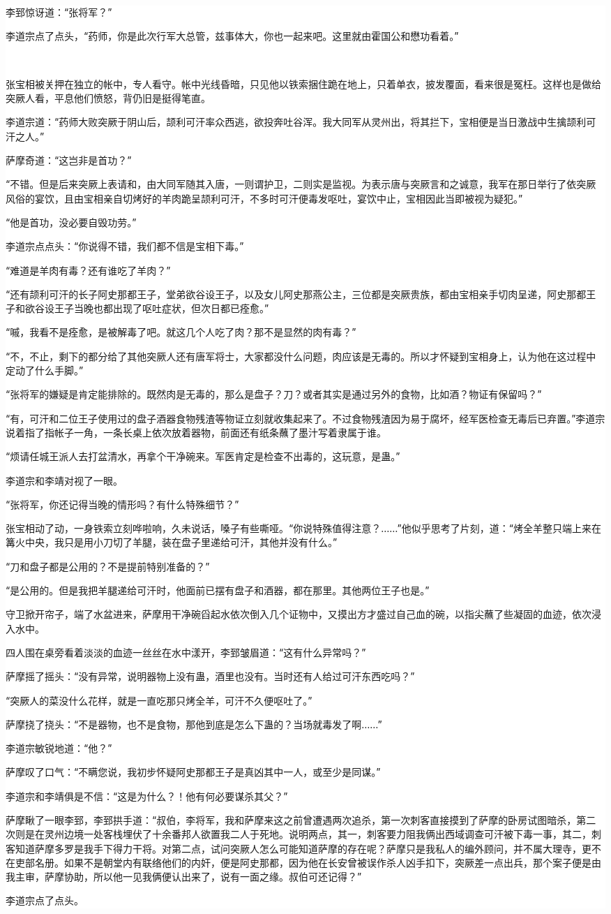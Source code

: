 李郅惊讶道：“张将军？”

李道宗点了点头，“药师，你是此次行军大总管，兹事体大，你也一起来吧。这里就由霍国公和懋功看着。”

<br />

张宝相被关押在独立的帐中，专人看守。帐中光线昏暗，只见他以铁索捆住跪在地上，只着单衣，披发覆面，看来很是冤枉。这样也是做给突厥人看，平息他们愤怒，背仍旧是挺得笔直。

李道宗道：“药师大败突厥于阴山后，颉利可汗率众西逃，欲投奔吐谷浑。我大同军从灵州出，将其拦下，宝相便是当日激战中生擒颉利可汗之人。”

萨摩奇道：“这岂非是首功？”

“不错。但是后来突厥上表请和，由大同军随其入唐，一则谓护卫，二则实是监视。为表示唐与突厥言和之诚意，我军在那日举行了依突厥风俗的宴饮，且由宝相亲自切烤好的羊肉跪呈颉利可汗，不多时可汗便毒发呕吐，宴饮中止，宝相因此当即被视为疑犯。”

“他是首功，没必要自毁功劳。”

李道宗点点头：“你说得不错，我们都不信是宝相下毒。”

“难道是羊肉有毒？还有谁吃了羊肉？”

“还有颉利可汗的长子阿史那都王子，堂弟欲谷设王子，以及女儿阿史那燕公主，三位都是突厥贵族，都由宝相亲手切肉呈递，阿史那都王子和欲谷设王子当晚也都出现了呕吐症状，但次日都已痊愈。”

“嘁，我看不是痊愈，是被解毒了吧。就这几个人吃了肉？那不是显然的肉有毒？”

“不，不止，剩下的都分给了其他突厥人还有唐军将士，大家都没什么问题，肉应该是无毒的。所以才怀疑到宝相身上，认为他在这过程中定动了什么手脚。”

“张将军的嫌疑是肯定能排除的。既然肉是无毒的，那么是盘子？刀？或者其实是通过另外的食物，比如酒？物证有保留吗？”

“有，可汗和二位王子使用过的盘子酒器食物残渣等物证立刻就收集起来了。不过食物残渣因为易于腐坏，经军医检查无毒后已弃置。”李道宗说着指了指帐子一角，一条长桌上依次放着器物，前面还有纸条蘸了墨汁写着隶属于谁。

“烦请任城王派人去打盆清水，再拿个干净碗来。军医肯定是检查不出毒的，这玩意，是蛊。”

李道宗和李靖对视了一眼。

“张将军，你还记得当晚的情形吗？有什么特殊细节？”

张宝相动了动，一身铁索立刻哗啦响，久未说话，嗓子有些嘶哑。“你说特殊值得注意？……”他似乎思考了片刻，道：“烤全羊整只端上来在篝火中央，我只是用小刀切了羊腿，装在盘子里递给可汗，其他并没有什么。”

“刀和盘子都是公用的？不是提前特别准备的？”

“是公用的。但是我把羊腿递给可汗时，他面前已摆有盘子和酒器，都在那里。其他两位王子也是。”

守卫掀开帘子，端了水盆进来，萨摩用干净碗舀起水依次倒入几个证物中，又摸出方才盛过自己血的碗，以指尖蘸了些凝固的血迹，依次浸入水中。

四人围在桌旁看着淡淡的血迹一丝丝在水中漾开，李郅皱眉道：“这有什么异常吗？”

萨摩摇了摇头：“没有异常，说明器物上没有蛊，酒里也没有。当时还有人给过可汗东西吃吗？”

“突厥人的菜没什么花样，就是一直吃那只烤全羊，可汗不久便呕吐了。”

萨摩挠了挠头：“不是器物，也不是食物，那他到底是怎么下蛊的？当场就毒发了啊……”

李道宗敏锐地道：“他？”

萨摩叹了口气：“不瞒您说，我初步怀疑阿史那都王子是真凶其中一人，或至少是同谋。”

李道宗和李靖俱是不信：“这是为什么？！他有何必要谋杀其父？”

萨摩瞅了一眼李郅，李郅拱手道：“叔伯，李将军，我和萨摩来这之前曾遭遇两次追杀，第一次刺客直接摸到了萨摩的卧房试图暗杀，第二次则是在灵州边境一处客栈埋伏了十余番邦人欲置我二人于死地。说明两点，其一，刺客要力阻我俩出西域调查可汗被下毒一事，其二，刺客知道萨摩多罗是我手下得力干将。对第二点，试问突厥人怎么可能知道萨摩的存在呢？萨摩只是我私人的编外顾问，并不属大理寺，更不在吏部名册。如果不是朝堂内有联络他们的内奸，便是阿史那都，因为他在长安曾被误作杀人凶手扣下，突厥差一点出兵，那个案子便是由我主审，萨摩协助，所以他一见我俩便认出来了，说有一面之缘。叔伯可还记得？”

李道宗点了点头。
